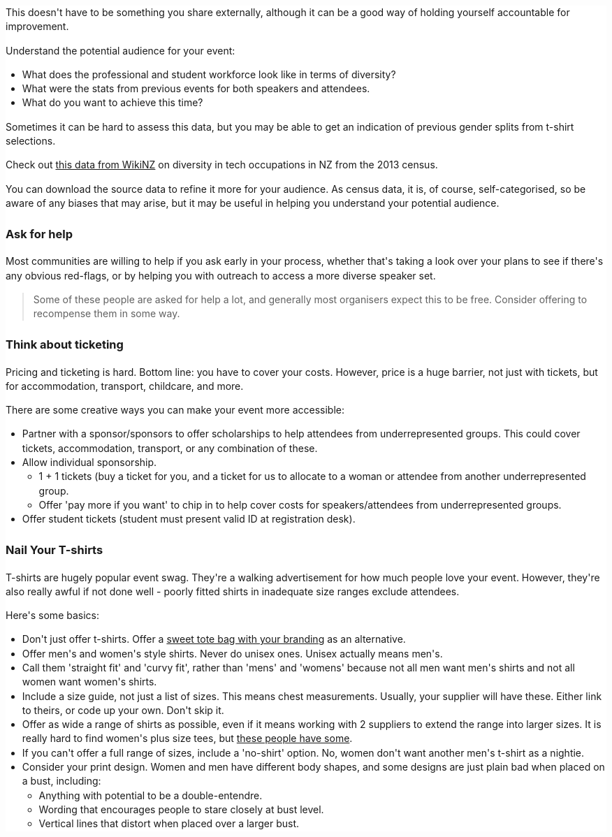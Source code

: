 This doesn't have to be something you share externally, although it can be a good way of holding yourself accountable for improvement. 

Understand the potential audience for your event: 

- What does the professional and student workforce look like in terms of diversity? 
- What were the stats from previous events for both speakers and attendees.
- What do you want to achieve this time?

Sometimes it can be hard to assess this data, but you may be able to get an indication of previous gender splits from t-shirt selections.

Check out [this data from WikiNZ](http://legacy.wikinewzealand.org/index-tag=technology.html) on diversity in tech occupations in NZ from the 2013 census.

You can download the source data to refine it more for your audience. As census data, it is, of course, self-categorised, so be aware of any biases that may arise, but it may be useful in helping you understand your potential audience.

### <a name="ask"></a>Ask for help

Most communities are willing to help if you ask early in your process, whether that's taking a look over your plans to see if there's any obvious red-flags, or by helping you with outreach to access a more diverse speaker set. 

> Some of these people are asked for help a lot, and generally most organisers expect this to be free. Consider offering to recompense them in some way.

### <a name="ticketing"></a>Think about ticketing

Pricing and ticketing is hard. Bottom line: you have to cover your costs. However, price is a huge barrier, not just with tickets, but for accommodation, transport, childcare, and more.

There are some creative ways you can make your event more accessible:

- Partner with a sponsor/sponsors to offer scholarships to help attendees from underrepresented groups. This could cover tickets, accommodation, transport, or any combination of these.
- Allow individual sponsorship.
	- 1 + 1 tickets (buy a ticket for you, and a ticket for us to allocate to a woman or attendee from another underrepresented group.
	- Offer 'pay more if you want' to chip in to help cover costs for speakers/attendees from underrepresented groups.
- Offer student tickets (student must present valid ID at registration desk).

### <a name="tshirts"></a>Nail Your T-shirts

T-shirts are hugely popular event swag. They're a walking advertisement for how much people love your event. However, they're also really awful if not done well - poorly fitted shirts in inadequate size ranges exclude attendees.

Here's some basics:

- Don't just offer t-shirts. Offer a [sweet tote bag with your branding](https://twitter.com/ksuyin/status/760969571163512832) as an alternative.
- Offer men's and women's style shirts. Never do unisex ones. Unisex actually means men's.
- Call them 'straight fit' and 'curvy fit', rather than 'mens' and 'womens' because not all men want men's shirts and not all women want women's shirts.
- Include a size guide, not just a list of sizes. This means chest measurements. Usually, your supplier will have these. Either link to theirs, or code up your own. Don't skip it.
- Offer as wide a range of shirts as possible, even if it means working with 2 suppliers to extend the range into larger sizes. It is really hard to find women's plus size tees, but [these people have some](http://www.wholesaletshirtsnz.com/category/ladies-womens-t-shirts-auckland).
- If you can't offer a full range of sizes, include a 'no-shirt' option. No, women don't want another men's t-shirt as a nightie.
- Consider your print design. Women and men have different body shapes, and some designs are just plain bad when placed on a bust, including:
	- Anything with potential to be a double-entendre.
	- Wording that encourages people to stare closely at bust level.
	- Vertical lines that distort when placed over a larger bust.
